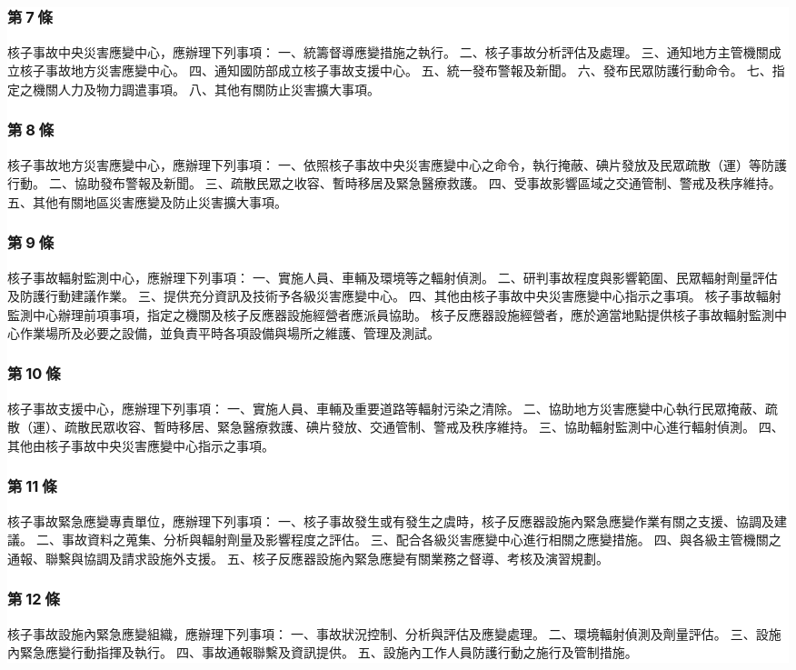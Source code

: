 ### 第 7 條

核子事故中央災害應變中心，應辦理下列事項：
一、統籌督導應變措施之執行。
二、核子事故分析評估及處理。
三、通知地方主管機關成立核子事故地方災害應變中心。
四、通知國防部成立核子事故支援中心。
五、統一發布警報及新聞。
六、發布民眾防護行動命令。
七、指定之機關人力及物力調遣事項。
八、其他有關防止災害擴大事項。

### 第 8 條

核子事故地方災害應變中心，應辦理下列事項：
一、依照核子事故中央災害應變中心之命令，執行掩蔽、碘片發放及民眾疏散（運）等防護行動。
二、協助發布警報及新聞。
三、疏散民眾之收容、暫時移居及緊急醫療救護。
四、受事故影響區域之交通管制、警戒及秩序維持。
五、其他有關地區災害應變及防止災害擴大事項。

### 第 9 條

核子事故輻射監測中心，應辦理下列事項：
一、實施人員、車輛及環境等之輻射偵測。
二、研判事故程度與影響範圍、民眾輻射劑量評估及防護行動建議作業。
三、提供充分資訊及技術予各級災害應變中心。
四、其他由核子事故中央災害應變中心指示之事項。
核子事故輻射監測中心辦理前項事項，指定之機關及核子反應器設施經營者應派員協助。
核子反應器設施經營者，應於適當地點提供核子事故輻射監測中心作業場所及必要之設備，並負責平時各項設備與場所之維護、管理及測試。

### 第 10 條

核子事故支援中心，應辦理下列事項：
一、實施人員、車輛及重要道路等輻射污染之清除。
二、協助地方災害應變中心執行民眾掩蔽、疏散（運）、疏散民眾收容、暫時移居、緊急醫療救護、碘片發放、交通管制、警戒及秩序維持。
三、協助輻射監測中心進行輻射偵測。
四、其他由核子事故中央災害應變中心指示之事項。

### 第 11 條

核子事故緊急應變專責單位，應辦理下列事項：
一、核子事故發生或有發生之虞時，核子反應器設施內緊急應變作業有關之支援、協調及建議。
二、事故資料之蒐集、分析與輻射劑量及影響程度之評估。
三、配合各級災害應變中心進行相關之應變措施。
四、與各級主管機關之通報、聯繫與協調及請求設施外支援。
五、核子反應器設施內緊急應變有關業務之督導、考核及演習規劃。

### 第 12 條

核子事故設施內緊急應變組織，應辦理下列事項：
一、事故狀況控制、分析與評估及應變處理。
二、環境輻射偵測及劑量評估。
三、設施內緊急應變行動指揮及執行。
四、事故通報聯繫及資訊提供。
五、設施內工作人員防護行動之施行及管制措施。
